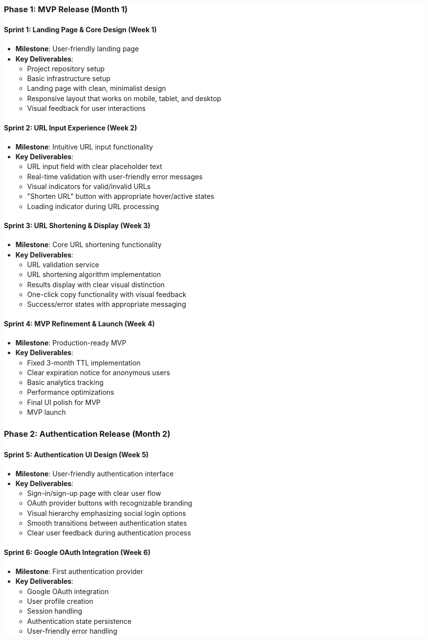 ### Phase 1: MVP Release (Month 1)

#### Sprint 1: Landing Page & Core Design (Week 1)
- **Milestone**: User-friendly landing page
- **Key Deliverables**:
  - Project repository setup
  - Basic infrastructure setup
  - Landing page with clean, minimalist design
  - Responsive layout that works on mobile, tablet, and desktop
  - Visual feedback for user interactions

#### Sprint 2: URL Input Experience (Week 2)
- **Milestone**: Intuitive URL input functionality
- **Key Deliverables**:
  - URL input field with clear placeholder text
  - Real-time validation with user-friendly error messages
  - Visual indicators for valid/invalid URLs
  - "Shorten URL" button with appropriate hover/active states
  - Loading indicator during URL processing

#### Sprint 3: URL Shortening & Display (Week 3)
- **Milestone**: Core URL shortening functionality
- **Key Deliverables**:
  - URL validation service
  - URL shortening algorithm implementation
  - Results display with clear visual distinction
  - One-click copy functionality with visual feedback
  - Success/error states with appropriate messaging

#### Sprint 4: MVP Refinement & Launch (Week 4)
- **Milestone**: Production-ready MVP
- **Key Deliverables**:
  - Fixed 3-month TTL implementation
  - Clear expiration notice for anonymous users
  - Basic analytics tracking
  - Performance optimizations
  - Final UI polish for MVP
  - MVP launch

### Phase 2: Authentication Release (Month 2)

#### Sprint 5: Authentication UI Design (Week 5)
- **Milestone**: User-friendly authentication interface
- **Key Deliverables**:
  - Sign-in/sign-up page with clear user flow
  - OAuth provider buttons with recognizable branding
  - Visual hierarchy emphasizing social login options
  - Smooth transitions between authentication states
  - Clear user feedback during authentication process

#### Sprint 6: Google OAuth Integration (Week 6)
- **Milestone**: First authentication provider
- **Key Deliverables**:
  - Google OAuth integration
  - User profile creation
  - Session handling
  - Authentication state persistence
  - User-friendly error handling
